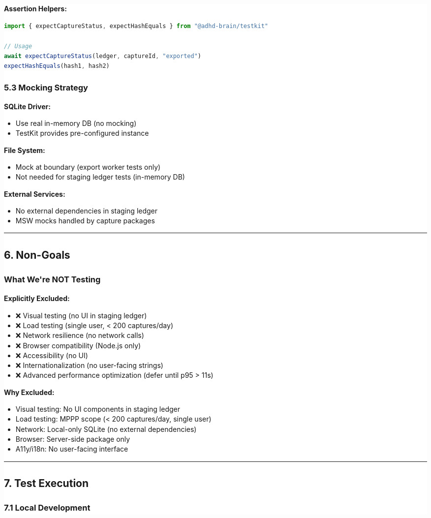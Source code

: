 **Assertion Helpers:**

```typescript
import { expectCaptureStatus, expectHashEquals } from "@adhd-brain/testkit"

// Usage
await expectCaptureStatus(ledger, captureId, "exported")
expectHashEquals(hash1, hash2)
```

### 5.3 Mocking Strategy

**SQLite Driver:**

- Use real in-memory DB (no mocking)
- TestKit provides pre-configured instance

**File System:**

- Mock at boundary (export worker tests only)
- Not needed for staging ledger tests (in-memory DB)

**External Services:**

- No external dependencies in staging ledger
- MSW mocks handled by capture packages

---

## 6. Non-Goals

### What We're NOT Testing

**Explicitly Excluded:**

- ❌ Visual testing (no UI in staging ledger)
- ❌ Load testing (single user, < 200 captures/day)
- ❌ Network resilience (no network calls)
- ❌ Browser compatibility (Node.js only)
- ❌ Accessibility (no UI)
- ❌ Internationalization (no user-facing strings)
- ❌ Advanced performance optimization (defer until p95 > 11s)

**Why Excluded:**

- Visual testing: No UI components in staging ledger
- Load testing: MPPP scope (< 200 captures/day, single user)
- Network: Local-only SQLite (no external dependencies)
- Browser: Server-side package only
- A11y/i18n: No user-facing interface

---

## 7. Test Execution

### 7.1 Local Development
